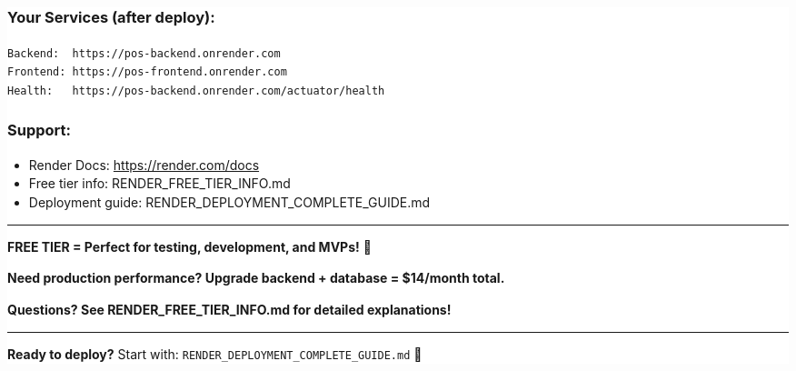 ### Your Services (after deploy):
```
Backend:  https://pos-backend.onrender.com
Frontend: https://pos-frontend.onrender.com
Health:   https://pos-backend.onrender.com/actuator/health
```

### Support:
- Render Docs: https://render.com/docs
- Free tier info: RENDER_FREE_TIER_INFO.md
- Deployment guide: RENDER_DEPLOYMENT_COMPLETE_GUIDE.md

---

**FREE TIER = Perfect for testing, development, and MVPs!** 🎯

**Need production performance? Upgrade backend + database = $14/month total.**

**Questions? See RENDER_FREE_TIER_INFO.md for detailed explanations!**

---

**Ready to deploy?** Start with: `RENDER_DEPLOYMENT_COMPLETE_GUIDE.md` 🚀

